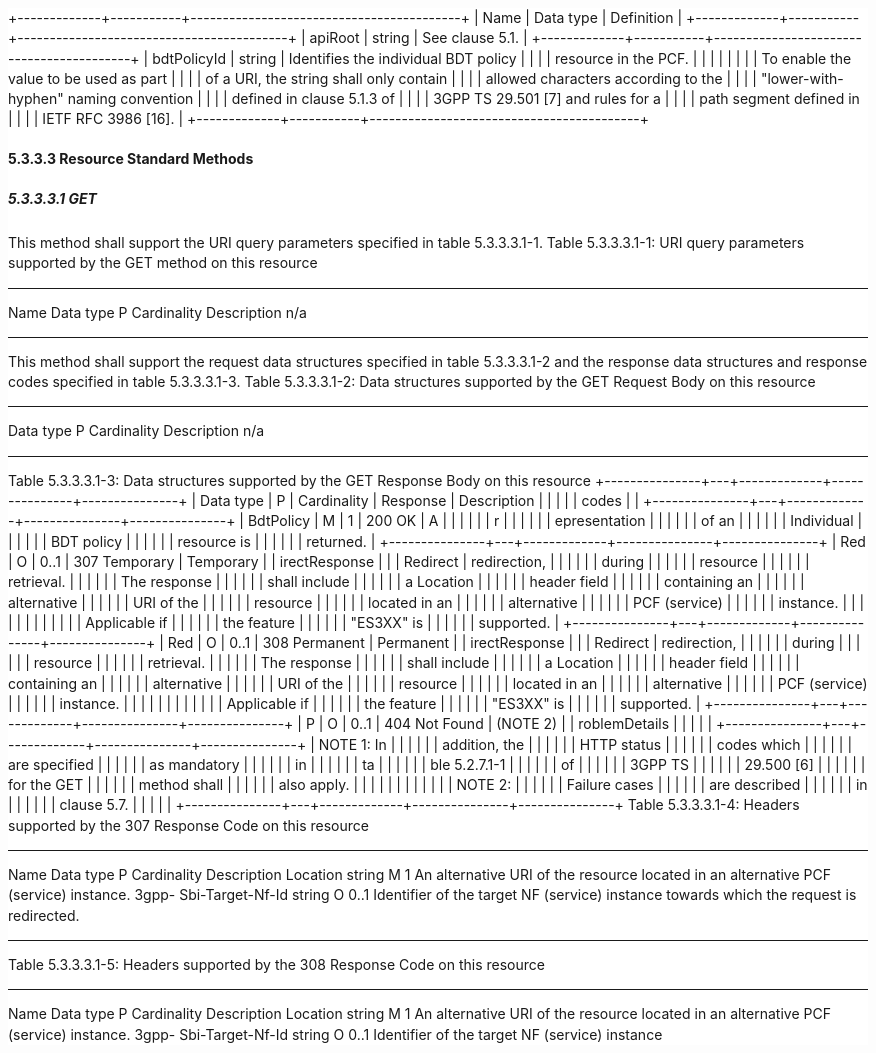 +-------------+-----------+------------------------------------------+ | Name | Data type | Definition | +-------------+-----------+------------------------------------------+ | apiRoot | string | See clause 5.1. | +-------------+-----------+------------------------------------------+ | bdtPolicyId | string | Identifies the individual BDT policy | | | | resource in the PCF. | | | | | | | | To enable the value to be used as part | | | | of a URI, the string shall only contain | | | | allowed characters according to the | | | | \"lower-with-hyphen\" naming convention | | | | defined in clause 5.1.3 of | | | | 3GPP TS 29.501 [7] and rules for a | | | | path segment defined in | | | | IETF RFC 3986 [16]. | +-------------+-----------+------------------------------------------+
#### 5.3.3.3 Resource Standard Methods
##### 5.3.3.3.1 GET
This method shall support the URI query parameters specified in table
5.3.3.3.1-1.
Table 5.3.3.3.1-1: URI query parameters supported by the GET method on this
resource
* * *
Name Data type P Cardinality Description n/a
* * *
This method shall support the request data structures specified in table
5.3.3.3.1-2 and the response data structures and response codes specified in
table 5.3.3.3.1-3.
Table 5.3.3.3.1-2: Data structures supported by the GET Request Body on this
resource
* * *
Data type P Cardinality Description n/a
* * *
Table 5.3.3.3.1-3: Data structures supported by the GET Response Body on this
resource
+---------------+---+-------------+---------------+---------------+ | Data type | P | Cardinality | Response | Description | | | | | codes | | +---------------+---+-------------+---------------+---------------+ | BdtPolicy | M | 1 | 200 OK | A | | | | | | r | | | | | | epresentation | | | | | | of an | | | | | | Individual | | | | | | BDT policy | | | | | | resource is | | | | | | returned. | +---------------+---+-------------+---------------+---------------+ | Red | O | 0..1 | 307 Temporary | Temporary | | irectResponse | | | Redirect | redirection, | | | | | | during | | | | | | resource | | | | | | retrieval. | | | | | | The response | | | | | | shall include | | | | | | a Location | | | | | | header field | | | | | | containing an | | | | | | alternative | | | | | | URI of the | | | | | | resource | | | | | | located in an | | | | | | alternative | | | | | | PCF (service) | | | | | | instance. | | | | | | | | | | | | Applicable if | | | | | | the feature | | | | | | \"ES3XX\" is | | | | | | supported. | +---------------+---+-------------+---------------+---------------+ | Red | O | 0..1 | 308 Permanent | Permanent | | irectResponse | | | Redirect | redirection, | | | | | | during | | | | | | resource | | | | | | retrieval. | | | | | | The response | | | | | | shall include | | | | | | a Location | | | | | | header field | | | | | | containing an | | | | | | alternative | | | | | | URI of the | | | | | | resource | | | | | | located in an | | | | | | alternative | | | | | | PCF (service) | | | | | | instance. | | | | | | | | | | | | Applicable if | | | | | | the feature | | | | | | \"ES3XX\" is | | | | | | supported. | +---------------+---+-------------+---------------+---------------+ | P | O | 0..1 | 404 Not Found | (NOTE 2) | | roblemDetails | | | | | +---------------+---+-------------+---------------+---------------+ | NOTE 1: In | | | | | | addition, the | | | | | | HTTP status | | | | | | codes which | | | | | | are specified | | | | | | as mandatory | | | | | | in | | | | | | ta | | | | | | ble 5.2.7.1-1 | | | | | | of | | | | | | 3GPP TS | | | | | | 29.500 [6] | | | | | | for the GET | | | | | | method shall | | | | | | also apply. | | | | | | | | | | | | NOTE 2: | | | | | | Failure cases | | | | | | are described | | | | | | in | | | | | | clause 5.7. | | | | | +---------------+---+-------------+---------------+---------------+
Table 5.3.3.3.1-4: Headers supported by the 307 Response Code on this resource
* * *
Name Data type P Cardinality Description Location string M 1 An alternative
URI of the resource located in an alternative PCF (service) instance. 3gpp-
Sbi-Target-Nf-Id string O 0..1 Identifier of the target NF (service) instance
towards which the request is redirected.
* * *
Table 5.3.3.3.1-5: Headers supported by the 308 Response Code on this resource
* * *
Name Data type P Cardinality Description Location string M 1 An alternative
URI of the resource located in an alternative PCF (service) instance. 3gpp-
Sbi-Target-Nf-Id string O 0..1 Identifier of the target NF (service) instance